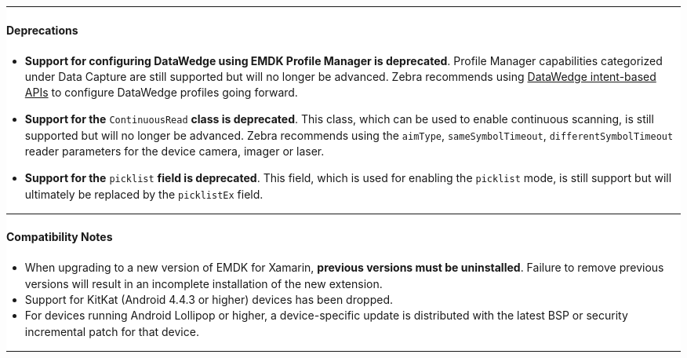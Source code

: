 

-----

#### Deprecations

* **Support for configuring DataWedge using EMDK Profile Manager is deprecated**. Profile Manager capabilities categorized under Data Capture are still supported but will no longer be advanced. Zebra recommends using [DataWedge intent-based APIs](/datawedge) to configure DataWedge profiles going forward.

* **Support for the** `ContinuousRead` **class is deprecated**. This class, which can be used to enable continuous scanning, is still supported but will no longer be advanced. Zebra recommends using the `aimType`, `sameSymbolTimeout`, `differentSymbolTimeout` reader parameters for the device camera, imager or laser.

* **Support for the** `picklist` **field is deprecated**. This field, which is used for enabling the `picklist` mode, is still support but will ultimately be replaced by the `picklistEx` field. 

-----

#### Compatibility Notes

* When upgrading to a new version of EMDK for Xamarin, **previous versions must be uninstalled**. Failure to remove previous versions will result in an incomplete installation of the new extension. 
* Support for KitKat (Android 4.4.3 or higher) devices has been dropped. 
* For devices running Android Lollipop or higher, a device-specific update is distributed with the latest BSP or security incremental patch for that device.

-----
